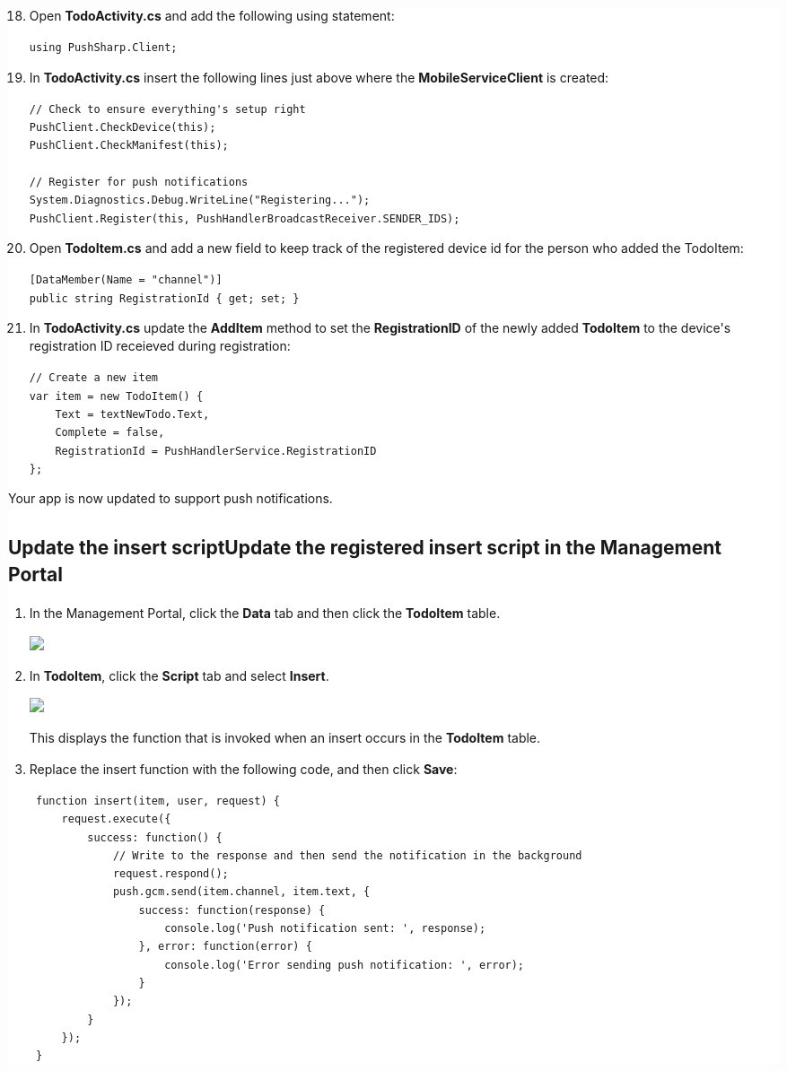 18. Open **TodoActivity.cs** and add the following using statement:

        using PushSharp.Client;

19. In **TodoActivity.cs** insert the following lines just above where the **MobileServiceClient** is created:
	
        // Check to ensure everything's setup right
        PushClient.CheckDevice(this);
        PushClient.CheckManifest(this);

        // Register for push notifications
        System.Diagnostics.Debug.WriteLine("Registering...");
        PushClient.Register(this, PushHandlerBroadcastReceiver.SENDER_IDS);

20. Open **TodoItem.cs** and add a new field to keep track of the registered device id for the person who added the TodoItem:

        [DataMember(Name = "channel")]
        public string RegistrationId { get; set; }

21. In **TodoActivity.cs** update the **AddItem** method to set the **RegistrationID** of the newly added **TodoItem** to the device's registration ID receieved during registration:

		// Create a new item
		var item = new TodoItem() {
			Text = textNewTodo.Text,
			Complete = false,
            RegistrationId = PushHandlerService.RegistrationID
		};

Your app is now updated to support push notifications.

<h2><a name="update-scripts"></a><span class="short-header">Update the insert script</span>Update the registered insert script in the Management Portal</h2>

1. In the Management Portal, click the **Data** tab and then click the **TodoItem** table. 

	![][21]

2. In **TodoItem**, click the **Script** tab and select **Insert**.
   
  	![][22]

	This displays the function that is invoked when an insert occurs in the **TodoItem** table.

3. Replace the insert function with the following code, and then click **Save**:

		function insert(item, user, request) {
			request.execute({
				success: function() {
					// Write to the response and then send the notification in the background
					request.respond();
					push.gcm.send(item.channel, item.text, {
						success: function(response) {
							console.log('Push notification sent: ', response);
						}, error: function(error) {
							console.log('Error sending push notification: ', error);
						}
					});
				}
			});
		}


[Register your app for push notifications]: #register
[Configure Mobile Services]: #configure
[Update scripts to send push notifications]: #update-scripts
[Add push notifications to the app]: #add-push
[Insert data to receive notifications]: #test
[1]: ./media/partner-xamarin-mobile-services-android-get-started-push/mobile-services-google-developers.png
[2]: ./media/partner-xamarin-mobile-services-android-get-started-push/mobile-services-google-create-server.png
[3]: ./media/partner-xamarin-mobile-services-android-get-started-push/mobile-services-google-create-server2.png
[4]: ./media/partner-xamarin-mobile-services-android-get-started-push/mobile-services-google-create-server3.png
[18]: ./media/partner-xamarin-mobile-services-android-get-started-push/mobile-services-selection.png
[19]: ./media/partner-xamarin-mobile-services-android-get-started-push/mobile-push-tab-android.png
[21]: ./media/partner-xamarin-mobile-services-android-get-started-push/mobile-portal-data-tables.png
[22]: ./media/partner-xamarin-mobile-services-android-get-started-push/mobile-insert-script-push2.png
[Google apis]: http://go.microsoft.com/fwlink/p/?LinkId=268303
[Android Provisioning Portal]: http://go.microsoft.com/fwlink/p/?LinkId=272456
[Mobile Services Android SDK]: https://go.microsoft.com/fwLink/p/?LinkID=266533
[Get started with Mobile Services]: /en-us/develop/mobile/tutorials/get-started-xamarin-android
[Get started with data]: /en-us/develop/mobile/tutorials/get-started-with-data-xamarin-android
[Get started with authentication]: /en-us/develop/mobile/tutorials/get-started-with-users-xamarin-android
[Get started with push notifications]: /en-us/develop/mobile/tutorials/get-started-with-push-xamarin-android
[Push notifications to app users]: /en-us/develop/mobile/tutorials/push-notifications-to-users-android
[Authorize users with scripts]: /en-us/develop/mobile/tutorials/authorize-users-in-scripts-xamarin-android
[Windows Azure Management Portal]: https://manage.windowsazure.com/
[Mobile Services server script reference]: http://go.microsoft.com/fwlink/?LinkId=262293
[Mobile Services Xamarin conceptual]: /en-us/develop/mobile/how-to-guides/work-with-xamarin-client-library
[gcm object]: http://go.microsoft.com/fwlink/p/?LinkId=282645
[completed example project]: http://go.microsoft.com/fwlink/p/?LinkId=331303
[PushSharp Github page]: https://github.com/Redth/PushSharp